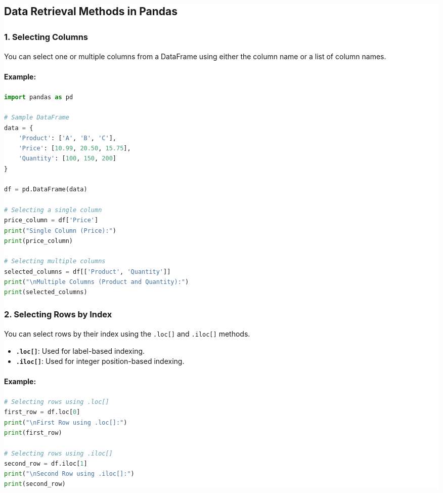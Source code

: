 ## Data Retrieval Methods in Pandas

### 1. **Selecting Columns**

You can select one or multiple columns from a DataFrame using either the column name or a list of column names.

#### Example:

```python
import pandas as pd

# Sample DataFrame
data = {
    'Product': ['A', 'B', 'C'],
    'Price': [10.99, 20.50, 15.75],
    'Quantity': [100, 150, 200]
}

df = pd.DataFrame(data)

# Selecting a single column
price_column = df['Price']
print("Single Column (Price):")
print(price_column)

# Selecting multiple columns
selected_columns = df[['Product', 'Quantity']]
print("\nMultiple Columns (Product and Quantity):")
print(selected_columns)
```

### 2. **Selecting Rows by Index**

You can select rows by their index using the `.loc[]` and `.iloc[]` methods.

- **`.loc[]`**: Used for label-based indexing.
- **`.iloc[]`**: Used for integer position-based indexing.

#### Example:

```python
# Selecting rows using .loc[]
first_row = df.loc[0]
print("\nFirst Row using .loc[]:")
print(first_row)

# Selecting rows using .iloc[]
second_row = df.iloc[1]
print("\nSecond Row using .iloc[]:")
print(second_row)
```
